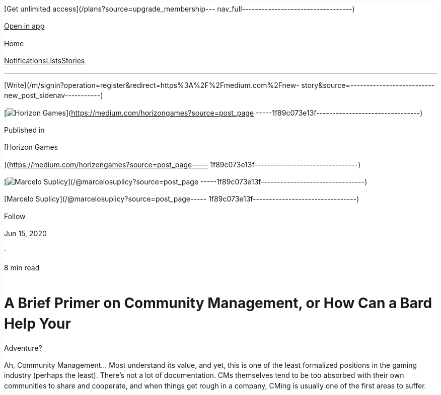 [](/)

[Get unlimited access](/plans?source=upgrade_membership---
nav_full----------------------------------)

[Open in
app](https://rsci.app.link/?$canonical_url=https%3A%2F%2Fmedium.com/p/1f89c073e13f&~feature=LoOpenInAppButton&~channel=ShowPostUnderCollection&~stage=mobileNavBar)

[](/)

[Home](/)

[Notifications](/m/signin?operation=register&redirect=https%3A%2F%2Fmedium.com%2Fme%2Fnotifications&source=--------------------------notifications_sidenav-----------)[Lists](/m/signin?operation=register&redirect=https%3A%2F%2Fmedium.com%2Fme%2Flists&source=--------------------------lists_sidenav-----------)[Stories](/m/signin?operation=register&redirect=https%3A%2F%2Fmedium.com%2Fme%2Fstories%2Fdrafts&source=--------------------------stories_sidenav-----------)

* * *

[Write](/m/signin?operation=register&redirect=https%3A%2F%2Fmedium.com%2Fnew-
story&source=--------------------------new_post_sidenav-----------)

[![Horizon
Games](https://miro.medium.com/fit/c/64/64/1*ikCUFjCj4oHVLxbkYNU06g.png)](https://medium.com/horizongames?source=post_page
-----1f89c073e13f--------------------------------)

Published in

[Horizon Games

](https://medium.com/horizongames?source=post_page-----
1f89c073e13f--------------------------------)

[![Marcelo
Suplicy](https://miro.medium.com/fit/c/96/96/0*j5cRvQNbbijNxhLY)](/@marcelosuplicy?source=post_page
-----1f89c073e13f--------------------------------)

[Marcelo Suplicy](/@marcelosuplicy?source=post_page-----
1f89c073e13f--------------------------------)

Follow

Jun 15, 2020

·

8 min read

# A Brief Primer on Community Management, or How Can a Bard Help Your
Adventure?

Ah, Community Management… Most understand its value, and yet, this is one of
the least formalized positions in the gaming industry (perhaps the least).
There’s not a lot of documentation. CMs themselves tend to be too absorbed
with their own communities to share and cooperate, and when things get rough
in a company, CMing is usually one of the first areas to suffer.
